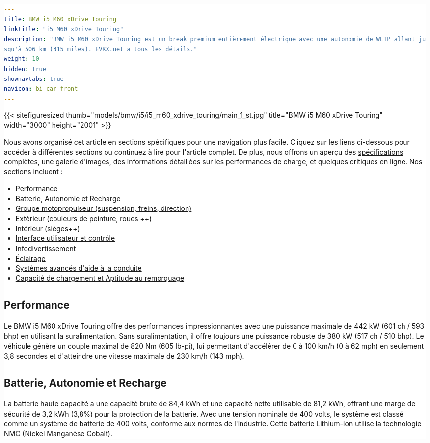 ```yaml
---
title: BMW i5 M60 xDrive Touring
linktitle: "i5 M60 xDrive Touring"
description: "BMW i5 M60 xDrive Touring est un break premium entièrement électrique avec une autonomie de WLTP allant jusqu'à 506 km (315 miles). EVKX.net a tous les détails."
weight: 10
hidden: true
shownavtabs: true
navicon: bi-car-front
---
```



{{< sitefiguresized thumb="models/bmw/i5/i5_m60_xdrive_touring/main_1_st.jpg" title="BMW i5 M60 xDrive Touring" width="3000" height="2001"  >}}

Nous avons organisé cet article en sections spécifiques pour une navigation plus facile. Cliquez sur les liens ci-dessous pour accéder à différentes sections ou continuez à lire pour l'article complet. De plus, nous offrons un aperçu des [spécifications complètes](specifications/), une [galerie d'images](gallery/), des informations détaillées sur les [performances de charge](chargingcurve/), et quelques [critiques en ligne](reviews/). Nos sections incluent :

- [Performance](#section-performance)
- [Batterie, Autonomie et Recharge](#section-battery)
- [Groupe motopropulseur (suspension, freins, direction)](#section-drivetrain)
- [Extérieur (couleurs de peinture, roues ++)](#section-exterior)
- [Intérieur (sièges++)](#section-interior)
- [Interface utilisateur et contrôle](#section-ui)
- [Infodivertissement](#section-infotainment)
- [Éclairage](#section-lights)
- [Systèmes avancés d'aide à la conduite](#section-adas)
- [Capacité de chargement et Aptitude au remorquage](#section-transportation)

<a id="section-performance" style="display: block; position: relative; top: -60px; visibility: hidden;"></a>

## Performance

Le BMW i5 M60 xDrive Touring offre des performances impressionnantes avec une puissance maximale de 442 kW (601 ch / 593 bhp) en utilisant la suralimentation. Sans suralimentation, il offre toujours une puissance robuste de 380 kW (517 ch / 510 bhp). Le véhicule génère un couple maximal de 820 Nm (605 lb-pi), lui permettant d'accélérer de 0 à 100 km/h (0 à 62 mph) en seulement 3,8 secondes et d'atteindre une vitesse maximale de 230 km/h (143 mph).

<a id="section-battery" style="display: block; position: relative; top: -60px; visibility: hidden;"></a>

## Batterie, Autonomie et Recharge

La batterie haute capacité a une capacité brute de 84,4 kWh et une capacité nette utilisable de 81,2 kWh, offrant une marge de sécurité de 3,2 kWh (3,8%) pour la protection de la batterie. Avec une tension nominale de 400 volts, le système est classé comme un système de batterie de 400 volts, conforme aux normes de l'industrie. Cette batterie Lithium-Ion utilise la [technologie NMC (Nickel Manganèse Cobalt)](../../../../technology/battery/cellchemistry/#lithium-nickel-manganese-cobalt-oxides-nmc).
